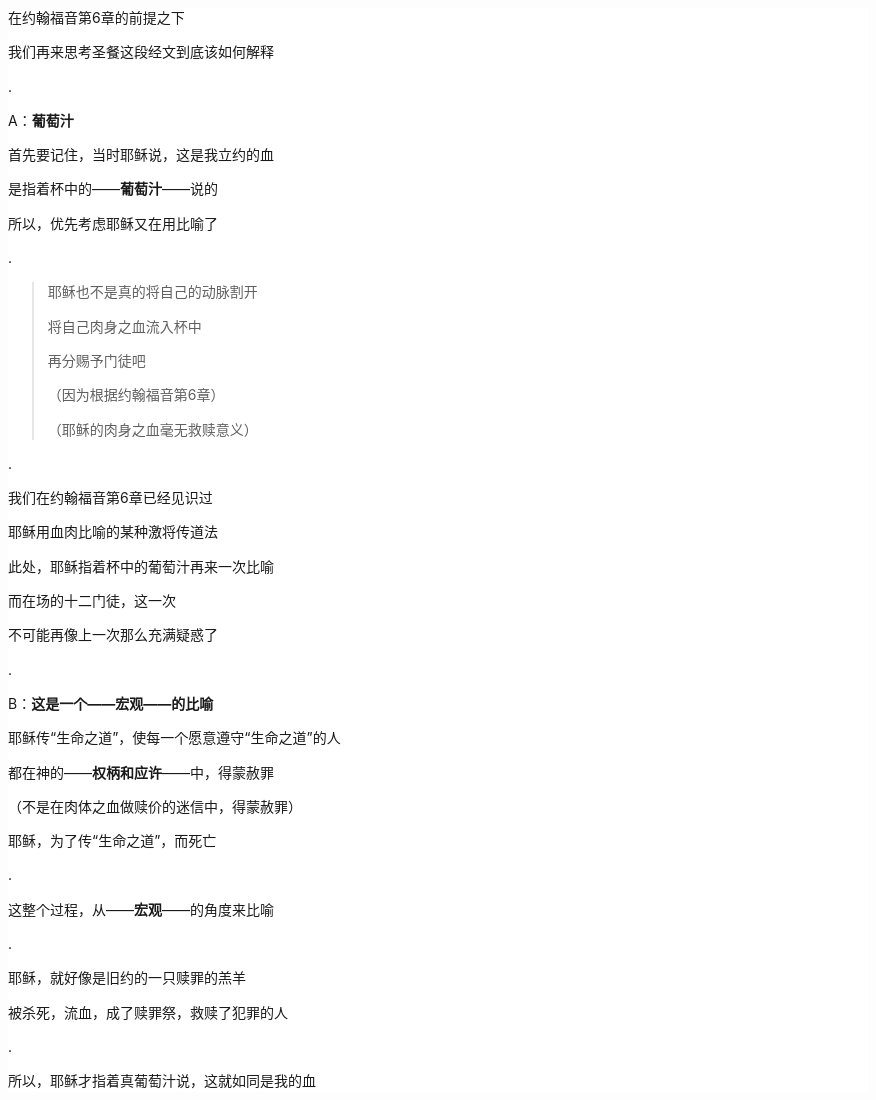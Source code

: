 在约翰福音第6章的前提之下

我们再来思考圣餐这段经文到底该如何解释

.

A：**葡萄汁**

首先要记住，当时耶稣说，这是我立约的血

是指着杯中的——**葡萄汁**——说的

所以，优先考虑耶稣又在用比喻了

.

> 耶稣也不是真的将自己的动脉割开
> 
> 将自己肉身之血流入杯中
> 
> 再分赐予门徒吧
> 
> （因为根据约翰福音第6章）
> 
> （耶稣的肉身之血毫无救赎意义）

.

我们在约翰福音第6章已经见识过

耶稣用血肉比喻的某种激将传道法

此处，耶稣指着杯中的葡萄汁再来一次比喻

而在场的十二门徒，这一次

不可能再像上一次那么充满疑惑了

.

B：**这是一个——宏观——的比喻**

耶稣传“生命之道”，使每一个愿意遵守“生命之道”的人

都在神的——**权柄和应许**——中，得蒙赦罪

（不是在肉体之血做赎价的迷信中，得蒙赦罪）

耶稣，为了传“生命之道”，而死亡

.

这整个过程，从——**宏观**——的角度来比喻

.

耶稣，就好像是旧约的一只赎罪的羔羊

被杀死，流血，成了赎罪祭，救赎了犯罪的人

.

所以，耶稣才指着真葡萄汁说，这就如同是我的血
